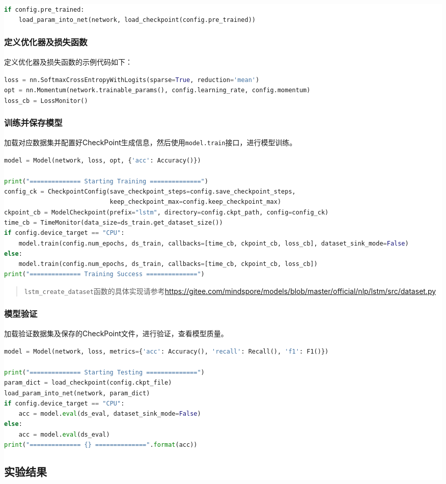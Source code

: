 ```python
if config.pre_trained:
    load_param_into_net(network, load_checkpoint(config.pre_trained))
```

### 定义优化器及损失函数

定义优化器及损失函数的示例代码如下：

```python
loss = nn.SoftmaxCrossEntropyWithLogits(sparse=True, reduction='mean')
opt = nn.Momentum(network.trainable_params(), config.learning_rate, config.momentum)
loss_cb = LossMonitor()
```

### 训练并保存模型

加载对应数据集并配置好CheckPoint生成信息，然后使用`model.train`接口，进行模型训练。

```python
model = Model(network, loss, opt, {'acc': Accuracy()})

print("============== Starting Training ==============")
config_ck = CheckpointConfig(save_checkpoint_steps=config.save_checkpoint_steps,
                             keep_checkpoint_max=config.keep_checkpoint_max)
ckpoint_cb = ModelCheckpoint(prefix="lstm", directory=config.ckpt_path, config=config_ck)
time_cb = TimeMonitor(data_size=ds_train.get_dataset_size())
if config.device_target == "CPU":
    model.train(config.num_epochs, ds_train, callbacks=[time_cb, ckpoint_cb, loss_cb], dataset_sink_mode=False)
else:
    model.train(config.num_epochs, ds_train, callbacks=[time_cb, ckpoint_cb, loss_cb])
print("============== Training Success ==============")
```

> `lstm_create_dataset`函数的具体实现请参考<https://gitee.com/mindspore/models/blob/master/official/nlp/lstm/src/dataset.py>

### 模型验证

加载验证数据集及保存的CheckPoint文件，进行验证，查看模型质量。

```python
model = Model(network, loss, metrics={'acc': Accuracy(), 'recall': Recall(), 'f1': F1()})

print("============== Starting Testing ==============")
param_dict = load_checkpoint(config.ckpt_file)
load_param_into_net(network, param_dict)
if config.device_target == "CPU":
    acc = model.eval(ds_eval, dataset_sink_mode=False)
else:
    acc = model.eval(ds_eval)
print("============== {} ==============".format(acc))
```

## 实验结果

